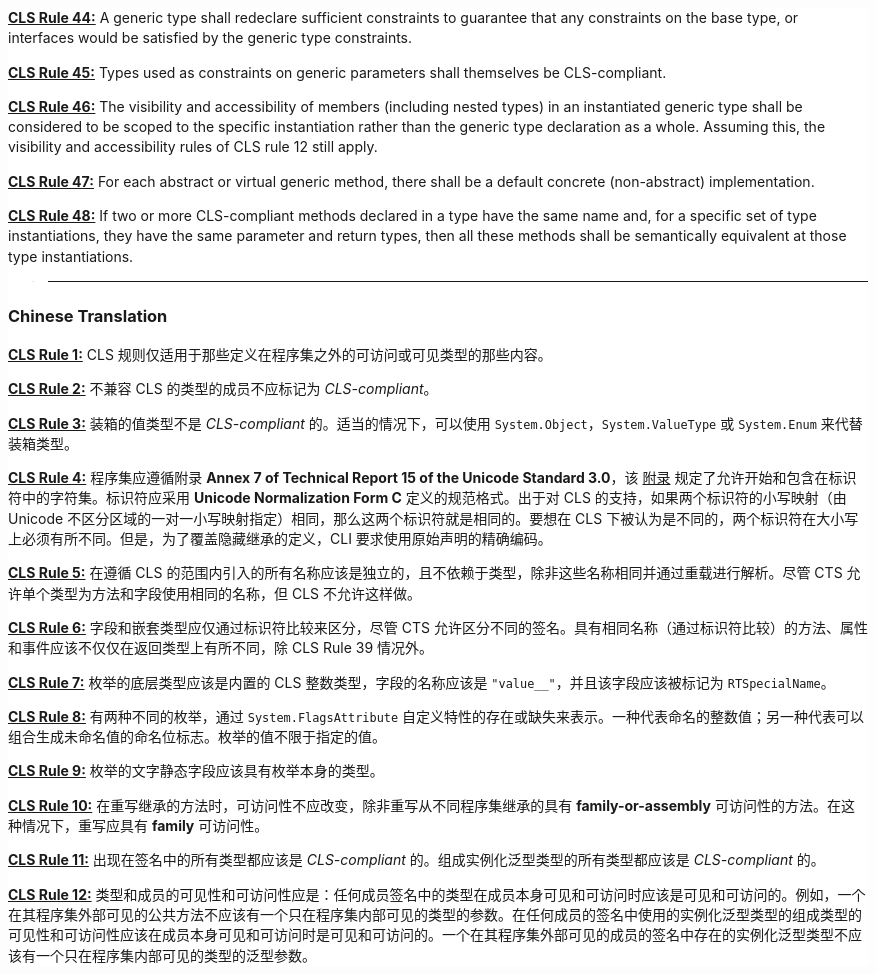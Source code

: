 [**CLS Rule 44:**](01_CLI%20基本概念和体系结构.md#R44) A generic type shall redeclare sufficient constraints to guarantee that any constraints on the base type, or interfaces would be satisfied by the generic type constraints.

[**CLS Rule 45:**](01_CLI%20基本概念和体系结构.md#R45) Types used as constraints on generic parameters shall themselves be CLS-compliant. 

[**CLS Rule 46:**](01_CLI%20基本概念和体系结构.md#R46) The visibility and accessibility of members (including nested types) in an instantiated generic type shall be considered to be scoped to the specific instantiation rather than the generic type declaration as a whole. Assuming this, the visibility and accessibility rules of CLS rule 12 still apply.

[**CLS Rule 47:**](01_CLI%20基本概念和体系结构.md#R47) For each abstract or virtual generic method, there shall be a default concrete (non-abstract) implementation. 

[**CLS Rule 48:**](01_CLI%20基本概念和体系结构.md#R48) If two or more CLS-compliant methods declared in a type have the same name and, for a specific set of type instantiations, they have the same parameter and return types, then all these methods shall be semantically equivalent at those type instantiations.

>---
### Chinese Translation
 
[**CLS Rule 1:**](01_CLI%20基本概念和体系结构.md#R1) CLS 规则仅适用于那些定义在程序集之外的可访问或可见类型的那些内容。

[**CLS Rule 2:**](01_CLI%20基本概念和体系结构.md#R2) 不兼容 CLS 的类型的成员不应标记为 *CLS-compliant*。

[**CLS Rule 3:**](01_CLI%20基本概念和体系结构.md#R3) 装箱的值类型不是 *CLS-compliant* 的。适当的情况下，可以使用 `System.Object`，`System.ValueType` 或 `System.Enum` 来代替装箱类型。

[**CLS Rule 4:**](01_CLI%20基本概念和体系结构.md#R4) 程序集应遵循附录 **Annex 7 of Technical Report 15 of the Unicode Standard 3.0**，该 [附录](http://www.unicode.org/unicode/reports/tr15/tr15-18.html) 规定了允许开始和包含在标识符中的字符集。标识符应采用 **Unicode Normalization Form C** 定义的规范格式。出于对 CLS 的支持，如果两个标识符的小写映射（由 Unicode 不区分区域的一对一小写映射指定）相同，那么这两个标识符就是相同的。要想在 CLS 下被认为是不同的，两个标识符在大小写上必须有所不同。但是，为了覆盖隐藏继承的定义，CLI 要求使用原始声明的精确编码。

[**CLS Rule 5:**](01_CLI%20基本概念和体系结构.md#R5) 在遵循 CLS 的范围内引入的所有名称应该是独立的，且不依赖于类型，除非这些名称相同并通过重载进行解析。尽管 CTS 允许单个类型为方法和字段使用相同的名称，但 CLS 不允许这样做。

[**CLS Rule 6:**](01_CLI%20基本概念和体系结构.md#R6) 字段和嵌套类型应仅通过标识符比较来区分，尽管 CTS 允许区分不同的签名。具有相同名称（通过标识符比较）的方法、属性和事件应该不仅仅在返回类型上有所不同，除 CLS Rule 39 情况外。

[**CLS Rule 7:**](01_CLI%20基本概念和体系结构.md#R7) 枚举的底层类型应该是内置的 CLS 整数类型，字段的名称应该是 `"value__"`，并且该字段应该被标记为 `RTSpecialName`。

[**CLS Rule 8:**](01_CLI%20基本概念和体系结构.md#R8) 有两种不同的枚举，通过 `System.FlagsAttribute` 自定义特性的存在或缺失来表示。一种代表命名的整数值；另一种代表可以组合生成未命名值的命名位标志。枚举的值不限于指定的值。

[**CLS Rule 9:**](01_CLI%20基本概念和体系结构.md#R9) 枚举的文字静态字段应该具有枚举本身的类型。

[**CLS Rule 10:**](01_CLI%20基本概念和体系结构.md#R10) 在重写继承的方法时，可访问性不应改变，除非重写从不同程序集继承的具有 **family-or-assembly** 可访问性的方法。在这种情况下，重写应具有 **family** 可访问性。

[**CLS Rule 11:**](01_CLI%20基本概念和体系结构.md#R11) 出现在签名中的所有类型都应该是 *CLS-compliant* 的。组成实例化泛型类型的所有类型都应该是 *CLS-compliant* 的。

[**CLS Rule 12:**](01_CLI%20基本概念和体系结构.md#R12) 类型和成员的可见性和可访问性应是：任何成员签名中的类型在成员本身可见和可访问时应该是可见和可访问的。例如，一个在其程序集外部可见的公共方法不应该有一个只在程序集内部可见的类型的参数。在任何成员的签名中使用的实例化泛型类型的组成类型的可见性和可访问性应该在成员本身可见和可访问时是可见和可访问的。一个在其程序集外部可见的成员的签名中存在的实例化泛型类型不应该有一个只在程序集内部可见的类型的泛型参数。
